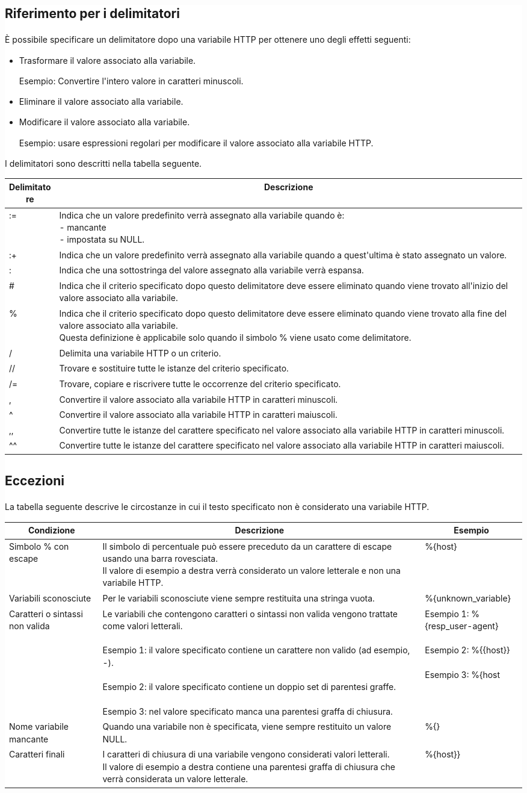 ## <a name="delimiter-reference"></a>Riferimento per i delimitatori
È possibile specificare un delimitatore dopo una variabile HTTP per ottenere uno degli effetti seguenti:

- Trasformare il valore associato alla variabile.

     Esempio: Convertire l'intero valore in caratteri minuscoli.

- Eliminare il valore associato alla variabile.

- Modificare il valore associato alla variabile.

     Esempio: usare espressioni regolari per modificare il valore associato alla variabile HTTP.

I delimitatori sono descritti nella tabella seguente.

| Delimitatore | Descrizione |
| --------- | ----------- |
| := | Indica che un valore predefinito verrà assegnato alla variabile quando è: <br />- mancante <br />- impostata su NULL. |
| :+ | Indica che un valore predefinito verrà assegnato alla variabile quando a quest'ultima è stato assegnato un valore. |
| : | Indica che una sottostringa del valore assegnato alla variabile verrà espansa. |
| # | Indica che il criterio specificato dopo questo delimitatore deve essere eliminato quando viene trovato all'inizio del valore associato alla variabile. |
| % | Indica che il criterio specificato dopo questo delimitatore deve essere eliminato quando viene trovato alla fine del valore associato alla variabile. <br />Questa definizione è applicabile solo quando il simbolo % viene usato come delimitatore. |
| / | Delimita una variabile HTTP o un criterio. |
| // | Trovare e sostituire tutte le istanze del criterio specificato. |
| /= | Trovare, copiare e riscrivere tutte le occorrenze del criterio specificato. |
| , | Convertire il valore associato alla variabile HTTP in caratteri minuscoli. |
| ^ | Convertire il valore associato alla variabile HTTP in caratteri maiuscoli. |
| ,, | Convertire tutte le istanze del carattere specificato nel valore associato alla variabile HTTP in caratteri minuscoli. |
| ^^ | Convertire tutte le istanze del carattere specificato nel valore associato alla variabile HTTP in caratteri maiuscoli. |

## <a name="exceptions"></a>Eccezioni
La tabella seguente descrive le circostanze in cui il testo specificato non è considerato una variabile HTTP.

| Condizione | Descrizione | Esempio |
| --------- | ----------- | --------|
| Simbolo % con escape | Il simbolo di percentuale può essere preceduto da un carattere di escape usando una barra rovesciata. <br />Il valore di esempio a destra verrà considerato un valore letterale e non una variabile HTTP.| \%{host} |
| Variabili sconosciute | Per le variabili sconosciute viene sempre restituita una stringa vuota. | %{unknown_variable} |
| Caratteri o sintassi non valida | Le variabili che contengono caratteri o sintassi non valida vengono trattate come valori letterali. <br /><br />Esempio 1: il valore specificato contiene un carattere non valido (ad esempio, -). <br /><br />Esempio 2: il valore specificato contiene un doppio set di parentesi graffe. <br /><br />Esempio 3: nel valore specificato manca una parentesi graffa di chiusura.<br /> | Esempio 1: %{resp_user-agent} <br /><br />Esempio 2: %{{host}} <br /><br />Esempio 3: %{host |
| Nome variabile mancante | Quando una variabile non è specificata, viene sempre restituito un valore NULL. | %{} |
| Caratteri finali | I caratteri di chiusura di una variabile vengono considerati valori letterali. <br />Il valore di esempio a destra contiene una parentesi graffa di chiusura che verrà considerata un valore letterale. | %{host}} |
